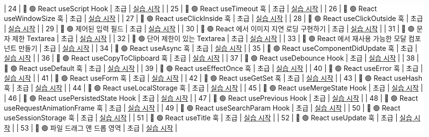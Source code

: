 |       24 | 📖 🟢 React useScript Hook                               | 초급     | <a target='_blank' href='https://labex.io/ko/tutorials/react-react-usescript-hook-38406'>실습 시작</a>                       |
|       25 | 📖 🟢 React useTimeout 훅                                | 초급     | <a target='_blank' href='https://labex.io/ko/tutorials/react-react-usetimeout-hook-38411'>실습 시작</a>                      |
|       26 | 📖 🟢 React useWindowSize 훅                             | 초급     | <a target='_blank' href='https://labex.io/ko/tutorials/react-react-usewindowsize-hook-38416'>실습 시작</a>                   |
|       27 | 📖 🟢 React useClickInside 훅                            | 초급     | <a target='_blank' href='https://labex.io/ko/tutorials/react-react-useclickinside-hook-38372'>실습 시작</a>                  |
|       28 | 📖 🟢 React useClickOutside 훅                           | 초급     | <a target='_blank' href='https://labex.io/ko/tutorials/react-react-useclickoutside-hook-38373'>실습 시작</a>                 |
|       29 | 📖 🟢 제어된 입력 필드                                   | 초급     | <a target='_blank' href='https://labex.io/ko/tutorials/react-controlled-input-field-38345'>실습 시작</a>                     |
|       30 | 📖 🟢 React 에서 이미지 지연 로딩 구현하기               | 초급     | <a target='_blank' href='https://labex.io/ko/tutorials/react-lazy-loading-images-in-react-38350'>실습 시작</a>               |
|       31 | 📖 🟢 문자 제한 Textarea                                 | 초급     | <a target='_blank' href='https://labex.io/ko/tutorials/react-textarea-with-character-limit-38351'>실습 시작</a>              |
|       32 | 📖 🟢 단어 제한이 있는 Textarea                          | 초급     | <a target='_blank' href='https://labex.io/ko/tutorials/react-textarea-with-word-limit-38352'>실습 시작</a>                   |
|       33 | 📖 🟢 React 에서 재사용 가능한 모달 컴포넌트 만들기      | 초급     | <a target='_blank' href='https://labex.io/ko/tutorials/react-creating-reusable-modal-component-in-react-38356'>실습 시작</a> |
|       34 | 📖 🟢 React useAsync 훅                                  | 초급     | <a target='_blank' href='https://labex.io/ko/tutorials/react-react-useasync-hook-38370'>실습 시작</a>                        |
|       35 | 📖 🟢 React useComponentDidUpdate 훅                     | 초급     | <a target='_blank' href='https://labex.io/ko/tutorials/react-react-usecomponentdidupdate-hook-38375'>실습 시작</a>           |
|       36 | 📖 🟢 React useCopyToClipboard 훅                        | 초급     | <a target='_blank' href='https://labex.io/ko/tutorials/react-react-usecopytoclipboard-hook-38377'>실습 시작</a>              |
|       37 | 📖 🟢 React useDebounce Hook                             | 초급     | <a target='_blank' href='https://labex.io/ko/tutorials/react-react-usedebounce-hook-38378'>실습 시작</a>                     |
|       38 | 📖 🟢 React useDefault 훅                                | 초급     | <a target='_blank' href='https://labex.io/ko/tutorials/react-react-usedefault-hook-38379'>실습 시작</a>                      |
|       39 | 📖 🟢 React useEffectOnce 훅                             | 초급     | <a target='_blank' href='https://labex.io/ko/tutorials/react-react-useeffectonce-hook-38381'>실습 시작</a>                   |
|       40 | 📖 🟢 React useError 훅                                  | 초급     | <a target='_blank' href='https://labex.io/ko/tutorials/react-react-useerror-hook-38382'>실습 시작</a>                        |
|       41 | 📖 🟢 React useForm 훅                                   | 초급     | <a target='_blank' href='https://labex.io/ko/tutorials/react-react-useform-hook-38385'>실습 시작</a>                         |
|       42 | 📖 🟢 React useGetSet 훅                                 | 초급     | <a target='_blank' href='https://labex.io/ko/tutorials/react-react-usegetset-hook-38386'>실습 시작</a>                       |
|       43 | 📖 🟢 React useHash 훅                                   | 초급     | <a target='_blank' href='https://labex.io/ko/tutorials/react-react-usehash-hook-38387'>실습 시작</a>                         |
|       44 | 📖 🟢 React useLocalStorage 훅                           | 초급     | <a target='_blank' href='https://labex.io/ko/tutorials/react-react-uselocalstorage-hook-38393'>실습 시작</a>                 |
|       45 | 📖 🟢 React useMergeState Hook                           | 초급     | <a target='_blank' href='https://labex.io/ko/tutorials/react-react-usemergestate-hook-38396'>실습 시작</a>                   |
|       46 | 📖 🟢 React usePersistedState Hook                       | 초급     | <a target='_blank' href='https://labex.io/ko/tutorials/react-react-usepersistedstate-hook-38402'>실습 시작</a>               |
|       47 | 📖 🟢 React usePrevious Hook                             | 초급     | <a target='_blank' href='https://labex.io/ko/tutorials/react-react-useprevious-hook-38404'>실습 시작</a>                     |
|       48 | 📖 🟢 React useRequestAnimationFrame 훅                  | 초급     | <a target='_blank' href='https://labex.io/ko/tutorials/react-react-userequestanimationframe-hook-38405'>실습 시작</a>        |
|       49 | 📖 🟢 React useSearchParam Hook                          | 초급     | <a target='_blank' href='https://labex.io/ko/tutorials/react-react-usesearchparam-hook-38407'>실습 시작</a>                  |
|       50 | 📖 🟢 React useSessionStorage 훅                         | 초급     | <a target='_blank' href='https://labex.io/ko/tutorials/react-react-usesessionstorage-hook-38408'>실습 시작</a>               |
|       51 | 📖 🟢 React useTitle 훅                                  | 초급     | <a target='_blank' href='https://labex.io/ko/tutorials/react-react-usetitle-hook-38412'>실습 시작</a>                        |
|       52 | 📖 🟢 React useUpdate 훅                                 | 초급     | <a target='_blank' href='https://labex.io/ko/tutorials/react-react-useupdate-hook-38415'>실습 시작</a>                       |
|       53 | 📖 🟢 파일 드래그 앤 드롭 영역                           | 초급     | <a target='_blank' href='https://labex.io/ko/tutorials/react-file-drag-and-drop-area-38349'>실습 시작</a>                    |